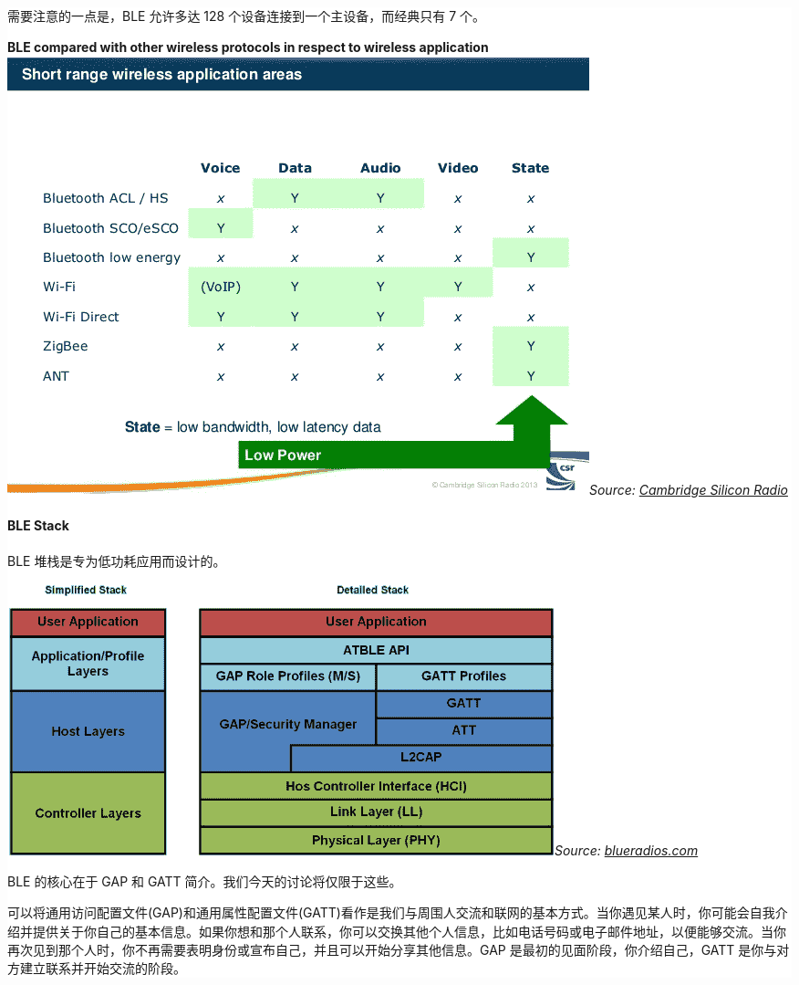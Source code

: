 需要注意的一点是，BLE 允许多达 128 个设备连接到一个主设备，而经典只有 7 个。

**BLE compared with other wireless protocols in respect to wireless application**[![alt text](img/da05b73a2c3102cb8c6335ca0dcf5548.png)](https://cdn.sparkfun.com/assets/learn_tutorials/5/3/4/bluetooth-reinvented-smart-connectivity-in-consumer-devices-bluetooth-low-energy-standard-and-its-applications-3-638.jpg)*Source: [Cambridge Silicon Radio](http://www.csr.com/)*

#### BLE Stack

BLE 堆栈是专为低功耗应用而设计的。

[![alt text](img/1b813ab13c9df19b797829108391b578.png)](https://cdn.sparkfun.com/assets/learn_tutorials/5/3/4/nBlue_Protocol_Stack_clear.gif)*Source: [blueradios.com](http://blueradios.com/)*

BLE 的核心在于 GAP 和 GATT 简介。我们今天的讨论将仅限于这些。

可以将通用访问配置文件(GAP)和通用属性配置文件(GATT)看作是我们与周围人交流和联网的基本方式。当你遇见某人时，你可能会自我介绍并提供关于你自己的基本信息。如果你想和那个人联系，你可以交换其他个人信息，比如电话号码或电子邮件地址，以便能够交流。当你再次见到那个人时，你不再需要表明身份或宣布自己，并且可以开始分享其他信息。GAP 是最初的见面阶段，你介绍自己，GATT 是你与对方建立联系并开始交流的阶段。
